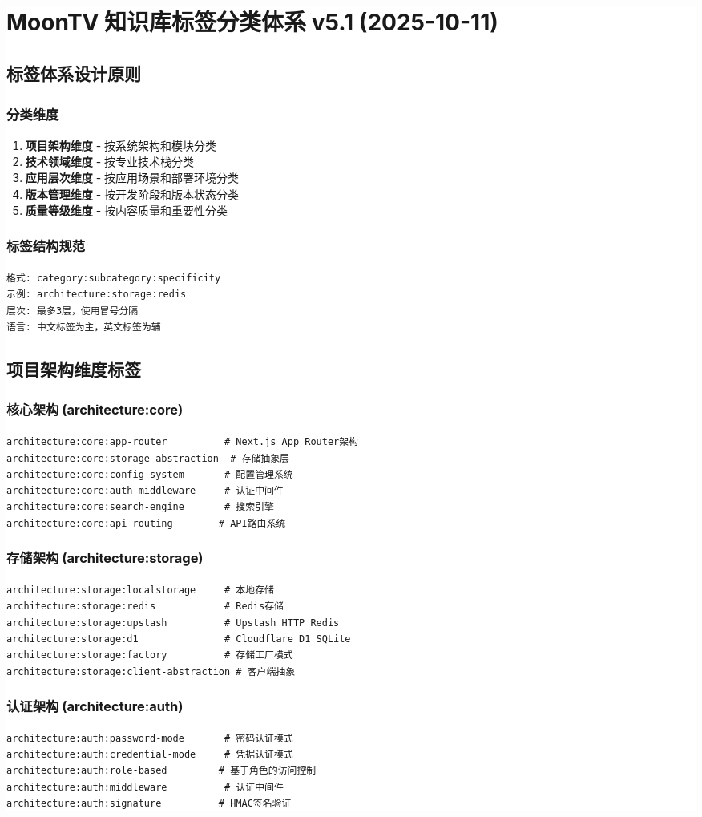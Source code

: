 # MoonTV 知识库标签分类体系 v5.1 (2025-10-11)

## 标签体系设计原则

### 分类维度

1. **项目架构维度** - 按系统架构和模块分类
2. **技术领域维度** - 按专业技术栈分类
3. **应用层次维度** - 按应用场景和部署环境分类
4. **版本管理维度** - 按开发阶段和版本状态分类
5. **质量等级维度** - 按内容质量和重要性分类

### 标签结构规范

```
格式: category:subcategory:specificity
示例: architecture:storage:redis
层次: 最多3层，使用冒号分隔
语言: 中文标签为主，英文标签为辅
```

## 项目架构维度标签

### 核心架构 (architecture:core)

```
architecture:core:app-router          # Next.js App Router架构
architecture:core:storage-abstraction  # 存储抽象层
architecture:core:config-system       # 配置管理系统
architecture:core:auth-middleware     # 认证中间件
architecture:core:search-engine       # 搜索引擎
architecture:core:api-routing        # API路由系统
```

### 存储架构 (architecture:storage)

```
architecture:storage:localstorage     # 本地存储
architecture:storage:redis            # Redis存储
architecture:storage:upstash          # Upstash HTTP Redis
architecture:storage:d1               # Cloudflare D1 SQLite
architecture:storage:factory          # 存储工厂模式
architecture:storage:client-abstraction # 客户端抽象
```

### 认证架构 (architecture:auth)

```
architecture:auth:password-mode       # 密码认证模式
architecture:auth:credential-mode     # 凭据认证模式
architecture:auth:role-based         # 基于角色的访问控制
architecture:auth:middleware          # 认证中间件
architecture:auth:signature          # HMAC签名验证
```
